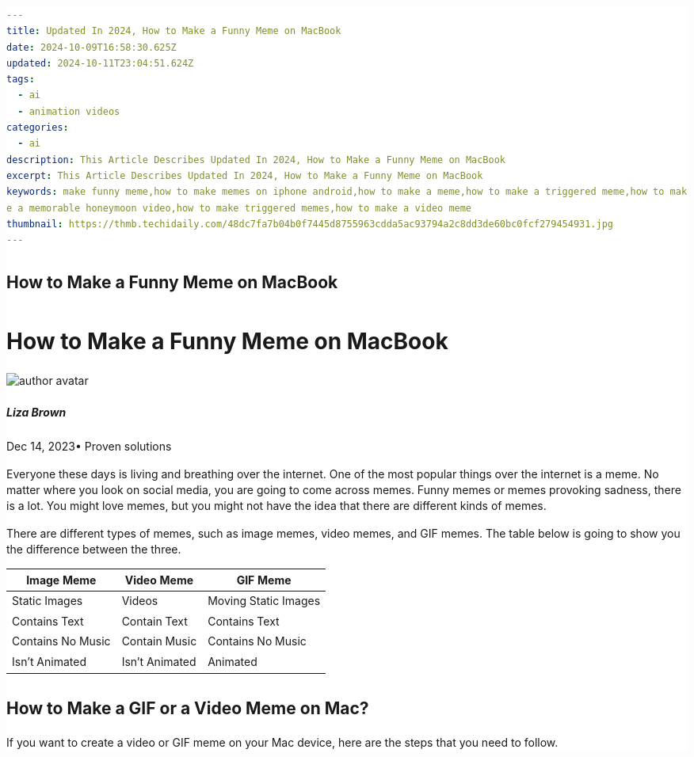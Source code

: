 ```yaml
---
title: Updated In 2024, How to Make a Funny Meme on MacBook
date: 2024-10-09T16:58:30.625Z
updated: 2024-10-11T23:04:51.624Z
tags: 
  - ai
  - animation videos
categories: 
  - ai
description: This Article Describes Updated In 2024, How to Make a Funny Meme on MacBook
excerpt: This Article Describes Updated In 2024, How to Make a Funny Meme on MacBook
keywords: make funny meme,how to make memes on iphone android,how to make a meme,how to make a triggered meme,how to make a memorable honeymoon video,how to make triggered memes,how to make a video meme
thumbnail: https://thmb.techidaily.com/48dc7fa7b04b0f7445d8755963cdda5ac93794a2c8dd3de60bc0fcf279454931.jpg
---
```


## How to Make a Funny Meme on MacBook

# How to Make a Funny Meme on MacBook

![author avatar](https://lh5.googleusercontent.com/-AIMmjowaFs4/AAAAAAAAAAI/AAAAAAAAABc/Y5UmwDaI7HU/s250-c-k/photo.jpg)

##### Liza Brown

 Dec 14, 2023• Proven solutions

Everyone these days is living and breathing over the internet. One of the most popular things over the internet is a meme. No matter where you look on social media, you are going to come across memes. Funny memes or memes provoking sadness, there is a lot. You might love memes, but you might not have the idea that there are different kinds of memes.

There are different types of memes, such as image memes, video memes, and GIF memes. The table below is going to show you the difference between the three.

| **Image Meme**    | **Video Meme** | **GIF Meme**         |
| ----------------- | -------------- | -------------------- |
| Static Images     | Videos         | Moving Static Images |
| Contains Text     | Contain Text   | Contains Text        |
| Contains No Music | Contain Music  | Contains No Music    |
| Isn’t Animated    | Isn’t Animated | Animated             |

## How to Make a GIF or a Video Meme on Mac?

If you want to create a video or GIF meme on your Mac device, here are the steps that you need to follow.
